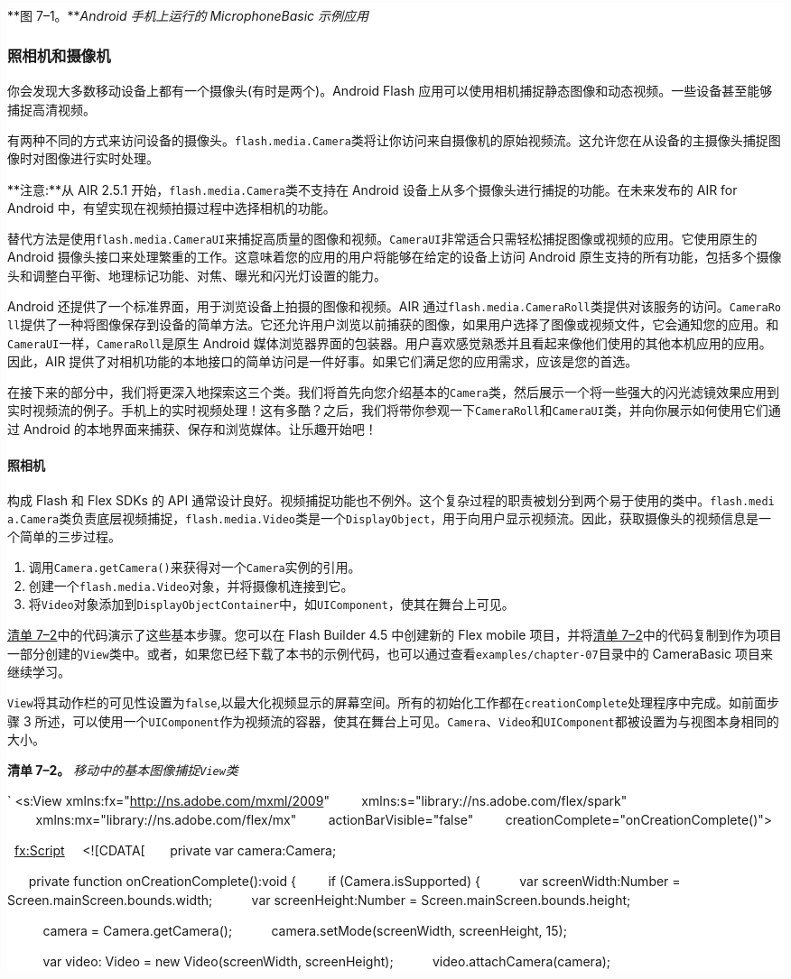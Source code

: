 **图 7–1。***Android 手机上运行的 MicrophoneBasic 示例应用*

### 照相机和摄像机

你会发现大多数移动设备上都有一个摄像头(有时是两个)。Android Flash 应用可以使用相机捕捉静态图像和动态视频。一些设备甚至能够捕捉高清视频。

有两种不同的方式来访问设备的摄像头。`flash.media.Camera`类将让你访问来自摄像机的原始视频流。这允许您在从设备的主摄像头捕捉图像时对图像进行实时处理。

**注意:**从 AIR 2.5.1 开始，`flash.media.Camera`类不支持在 Android 设备上从多个摄像头进行捕捉的功能。在未来发布的 AIR for Android 中，有望实现在视频拍摄过程中选择相机的功能。

替代方法是使用`flash.media.CameraUI`来捕捉高质量的图像和视频。`CameraUI`非常适合只需轻松捕捉图像或视频的应用。它使用原生的 Android 摄像头接口来处理繁重的工作。这意味着您的应用的用户将能够在给定的设备上访问 Android 原生支持的所有功能，包括多个摄像头和调整白平衡、地理标记功能、对焦、曝光和闪光灯设置的能力。

Android 还提供了一个标准界面，用于浏览设备上拍摄的图像和视频。AIR 通过`flash.media.CameraRoll`类提供对该服务的访问。`CameraRoll`提供了一种将图像保存到设备的简单方法。它还允许用户浏览以前捕获的图像，如果用户选择了图像或视频文件，它会通知您的应用。和`CameraUI`一样，`CameraRoll`是原生 Android 媒体浏览器界面的包装器。用户喜欢感觉熟悉并且看起来像他们使用的其他本机应用的应用。因此，AIR 提供了对相机功能的本地接口的简单访问是一件好事。如果它们满足您的应用需求，应该是您的首选。

在接下来的部分中，我们将更深入地探索这三个类。我们将首先向您介绍基本的`Camera`类，然后展示一个将一些强大的闪光滤镜效果应用到实时视频流的例子。手机上的实时视频处理！这有多酷？之后，我们将带你参观一下`CameraRoll`和`CameraUI`类，并向你展示如何使用它们通过 Android 的本地界面来捕获、保存和浏览媒体。让乐趣开始吧！

#### 照相机

构成 Flash 和 Flex SDKs 的 API 通常设计良好。视频捕捉功能也不例外。这个复杂过程的职责被划分到两个易于使用的类中。`flash.media.Camera`类负责底层视频捕捉，`flash.media.Video`类是一个`DisplayObject`，用于向用户显示视频流。因此，获取摄像头的视频信息是一个简单的三步过程。

1.  调用`Camera.getCamera()`来获得对一个`Camera`实例的引用。
2.  创建一个`flash.media.Video`对象，并将摄像机连接到它。
3.  将`Video`对象添加到`DisplayObjectContainer`中，如`UIComponent`，使其在舞台上可见。

[清单 7–2](#list_7_2)中的代码演示了这些基本步骤。您可以在 Flash Builder 4.5 中创建新的 Flex mobile 项目，并将[清单 7–2](#list_7_2)中的代码复制到作为项目一部分创建的`View`类中。或者，如果您已经下载了本书的示例代码，也可以通过查看`examples/chapter-07`目录中的 CameraBasic 项目来继续学习。

`View`将其动作栏的可见性设置为`false`,以最大化视频显示的屏幕空间。所有的初始化工作都在`creationComplete`处理程序中完成。如前面步骤 3 所述，可以使用一个`UIComponent`作为视频流的容器，使其在舞台上可见。`Camera`、`Video`和`UIComponent`都被设置为与视图本身相同的大小。

**清单 7–2。** *移动中的基本图像捕捉`View`类*

`<?xml version="1.0" encoding="utf-8"?>
<s:View xmlns:fx="http://ns.adobe.com/mxml/2009"
        xmlns:s="library://ns.adobe.com/flex/spark"
        xmlns:mx="library://ns.adobe.com/flex/mx"
        actionBarVisible="false"
        creationComplete="onCreationComplete()">

  <fx:Script>
    <![CDATA[
      private var camera:Camera;

      private function onCreationComplete():void {
        if (Camera.isSupported) {
          var screenWidth:Number = Screen.mainScreen.bounds.width;
          var screenHeight:Number = Screen.mainScreen.bounds.height;

          camera = Camera.getCamera();
          camera.setMode(screenWidth, screenHeight, 15);

          var video: Video = new Video(screenWidth, screenHeight);
          video.attachCamera(camera);
